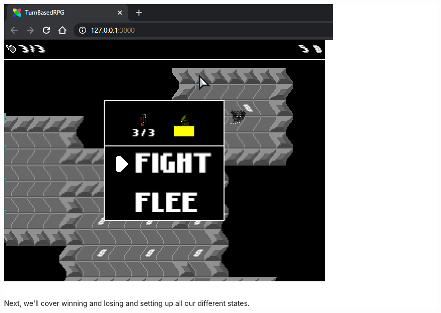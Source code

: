 ![](../images/01_tutorial/browser_combat_hud.png)

Next, we'll cover winning and losing and setting up all our different states.
